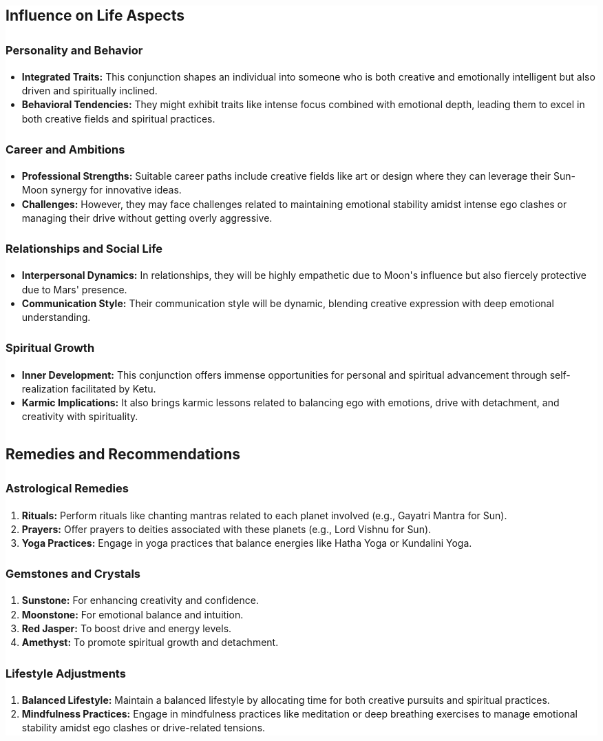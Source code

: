 ## Influence on Life Aspects

### Personality and Behavior

- **Integrated Traits:** This conjunction shapes an individual into someone who is both creative and emotionally intelligent but also driven and spiritually inclined.
- **Behavioral Tendencies:** They might exhibit traits like intense focus combined with emotional depth, leading them to excel in both creative fields and spiritual practices.

### Career and Ambitions

- **Professional Strengths:** Suitable career paths include creative fields like art or design where they can leverage their Sun-Moon synergy for innovative ideas.
- **Challenges:** However, they may face challenges related to maintaining emotional stability amidst intense ego clashes or managing their drive without getting overly aggressive.

### Relationships and Social Life

- **Interpersonal Dynamics:** In relationships, they will be highly empathetic due to Moon's influence but also fiercely protective due to Mars' presence.
- **Communication Style:** Their communication style will be dynamic, blending creative expression with deep emotional understanding.

### Spiritual Growth

- **Inner Development:** This conjunction offers immense opportunities for personal and spiritual advancement through self-realization facilitated by Ketu.
- **Karmic Implications:** It also brings karmic lessons related to balancing ego with emotions, drive with detachment, and creativity with spirituality.

## Remedies and Recommendations

### Astrological Remedies

1. **Rituals:** Perform rituals like chanting mantras related to each planet involved (e.g., Gayatri Mantra for Sun).
2. **Prayers:** Offer prayers to deities associated with these planets (e.g., Lord Vishnu for Sun).
3. **Yoga Practices:** Engage in yoga practices that balance energies like Hatha Yoga or Kundalini Yoga.

### Gemstones and Crystals

1. **Sunstone:** For enhancing creativity and confidence.
2. **Moonstone:** For emotional balance and intuition.
3. **Red Jasper:** To boost drive and energy levels.
4. **Amethyst:** To promote spiritual growth and detachment.

### Lifestyle Adjustments

1. **Balanced Lifestyle:** Maintain a balanced lifestyle by allocating time for both creative pursuits and spiritual practices.
2. **Mindfulness Practices:** Engage in mindfulness practices like meditation or deep breathing exercises to manage emotional stability amidst ego clashes or drive-related tensions.
